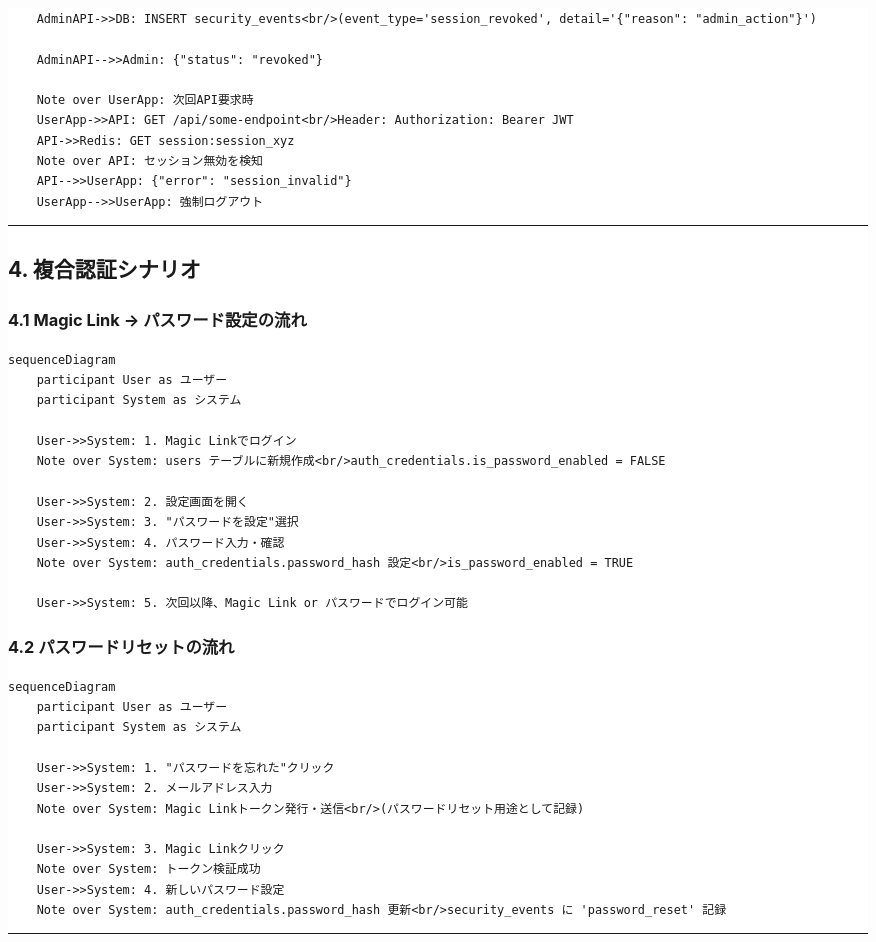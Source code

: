 ```mermaid
    AdminAPI->>DB: INSERT security_events<br/>(event_type='session_revoked', detail='{"reason": "admin_action"}')
    
    AdminAPI-->>Admin: {"status": "revoked"}
    
    Note over UserApp: 次回API要求時
    UserApp->>API: GET /api/some-endpoint<br/>Header: Authorization: Bearer JWT
    API->>Redis: GET session:session_xyz
    Note over API: セッション無効を検知
    API-->>UserApp: {"error": "session_invalid"}
    UserApp-->>UserApp: 強制ログアウト
```

---

## 4. 複合認証シナリオ

### 4.1 Magic Link → パスワード設定の流れ

```mermaid
sequenceDiagram
    participant User as ユーザー
    participant System as システム

    User->>System: 1. Magic Linkでログイン
    Note over System: users テーブルに新規作成<br/>auth_credentials.is_password_enabled = FALSE
    
    User->>System: 2. 設定画面を開く
    User->>System: 3. "パスワードを設定"選択
    User->>System: 4. パスワード入力・確認
    Note over System: auth_credentials.password_hash 設定<br/>is_password_enabled = TRUE
    
    User->>System: 5. 次回以降、Magic Link or パスワードでログイン可能
```

### 4.2 パスワードリセットの流れ

```mermaid
sequenceDiagram
    participant User as ユーザー
    participant System as システム

    User->>System: 1. "パスワードを忘れた"クリック
    User->>System: 2. メールアドレス入力
    Note over System: Magic Linkトークン発行・送信<br/>(パスワードリセット用途として記録)
    
    User->>System: 3. Magic Linkクリック
    Note over System: トークン検証成功
    User->>System: 4. 新しいパスワード設定
    Note over System: auth_credentials.password_hash 更新<br/>security_events に 'password_reset' 記録
```

---